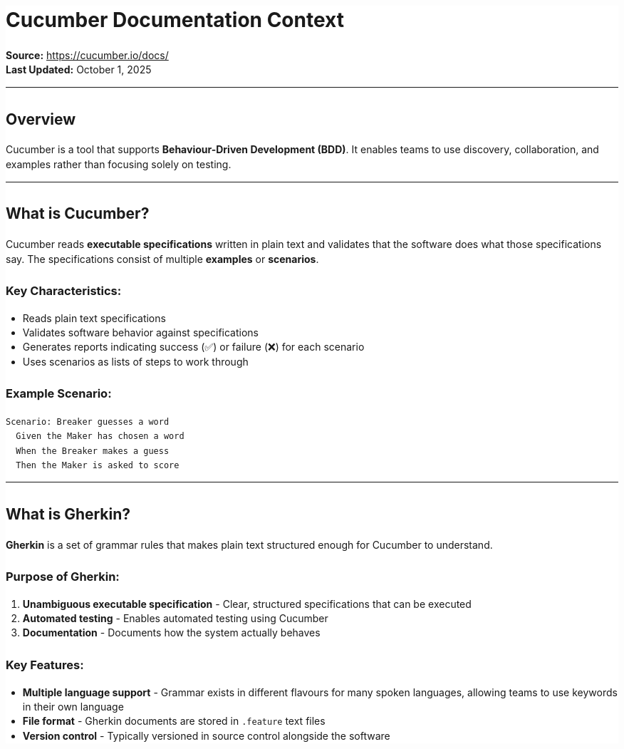 # Cucumber Documentation Context

**Source:** https://cucumber.io/docs/  
**Last Updated:** October 1, 2025

---

## Overview

Cucumber is a tool that supports **Behaviour-Driven Development (BDD)**. It enables teams to use discovery, collaboration, and examples rather than focusing solely on testing.

---

## What is Cucumber?

Cucumber reads **executable specifications** written in plain text and validates that the software does what those specifications say. The specifications consist of multiple **examples** or **scenarios**.

### Key Characteristics:
- Reads plain text specifications
- Validates software behavior against specifications
- Generates reports indicating success (✅) or failure (❌) for each scenario
- Uses scenarios as lists of steps to work through

### Example Scenario:

```gherkin
Scenario: Breaker guesses a word
  Given the Maker has chosen a word
  When the Breaker makes a guess
  Then the Maker is asked to score
```

---

## What is Gherkin?

**Gherkin** is a set of grammar rules that makes plain text structured enough for Cucumber to understand.

### Purpose of Gherkin:

1. **Unambiguous executable specification** - Clear, structured specifications that can be executed
2. **Automated testing** - Enables automated testing using Cucumber
3. **Documentation** - Documents how the system actually behaves

### Key Features:

- **Multiple language support** - Grammar exists in different flavours for many spoken languages, allowing teams to use keywords in their own language
- **File format** - Gherkin documents are stored in `.feature` text files
- **Version control** - Typically versioned in source control alongside the software
